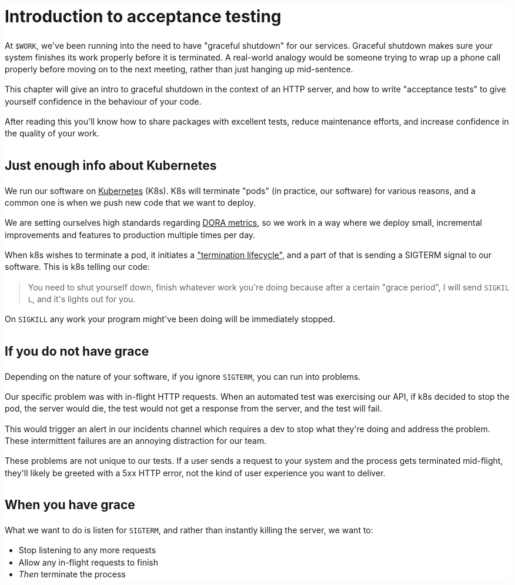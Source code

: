 # Introduction to acceptance testing

At `$WORK`, we've been running into the need to have "graceful shutdown" for our services. Graceful shutdown makes sure your system finishes its work properly before it is terminated. A real-world analogy would be someone trying to wrap up a phone call properly before moving on to the next meeting, rather than just hanging up mid-sentence.

This chapter will give an intro to graceful shutdown in the context of an HTTP server, and how to write "acceptance tests" to give yourself confidence in the behaviour of your code.

After reading this you'll know how to share packages with excellent tests, reduce maintenance efforts, and increase confidence in the quality of your work.

## Just enough info about Kubernetes

We run our software on [Kubernetes](https://kubernetes.io/) (K8s). K8s will terminate "pods" (in practice, our software) for various reasons, and a common one is when we push new code that we want to deploy.

We are setting ourselves high standards regarding [DORA metrics](https://cloud.google.com/blog/products/devops-sre/using-the-four-keys-to-measure-your-devops-performance), so we work in a way where we deploy small, incremental improvements and features to production multiple times per day.

When k8s wishes to terminate a pod, it initiates a ["termination lifecycle"](https://cloud.google.com/blog/products/containers-kubernetes/kubernetes-best-practices-terminating-with-grace), and a part of that is sending a SIGTERM signal to our software. This is k8s telling our code:

> You need to shut yourself down, finish whatever work you're doing because after a certain "grace period", I will send `SIGKILL`, and it's lights out for you.

On `SIGKILL` any work your program might've been doing will be immediately stopped.

## If you do not have grace

Depending on the nature of your software, if you ignore `SIGTERM`, you can run into problems.

Our specific problem was with in-flight HTTP requests. When an automated test was exercising our API, if k8s decided to stop the pod, the server would die, the test would not get a response from the server, and the test will fail.

This would trigger an alert in our incidents channel which requires a dev to stop what they're doing and address the problem. These intermittent failures are an annoying distraction for our team.

These problems are not unique to our tests. If a user sends a request to your system and the process gets terminated mid-flight, they'll likely be greeted with a 5xx HTTP error, not the kind of user experience you want to deliver.

## When you have grace

What we want to do is listen for `SIGTERM`, and rather than instantly killing the server, we want to:

- Stop listening to any more requests
- Allow any in-flight requests to finish
- *Then* terminate the process
